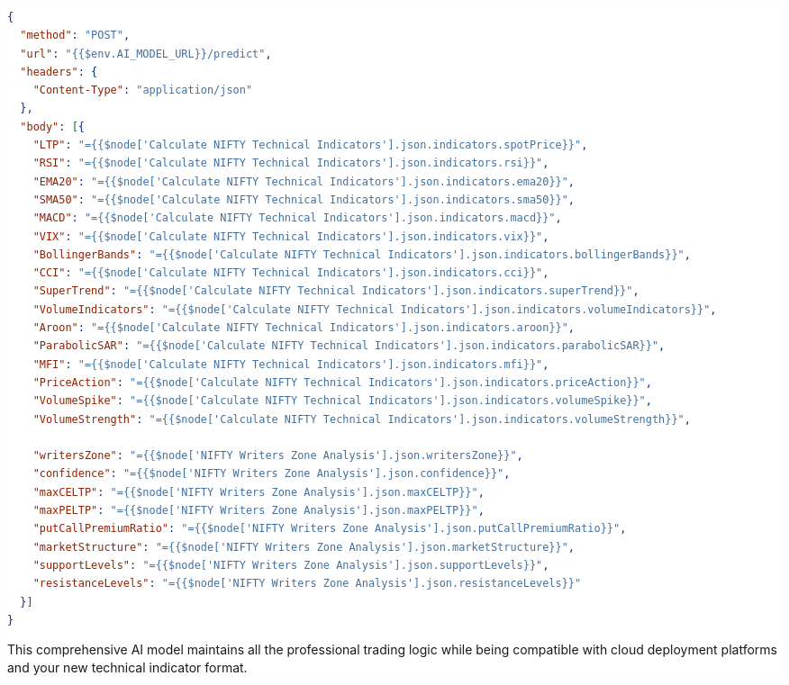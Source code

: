 ```json
{
  "method": "POST",
  "url": "{{$env.AI_MODEL_URL}}/predict",
  "headers": {
    "Content-Type": "application/json"
  },
  "body": [{
    "LTP": "={{$node['Calculate NIFTY Technical Indicators'].json.indicators.spotPrice}}",
    "RSI": "={{$node['Calculate NIFTY Technical Indicators'].json.indicators.rsi}}",
    "EMA20": "={{$node['Calculate NIFTY Technical Indicators'].json.indicators.ema20}}",
    "SMA50": "={{$node['Calculate NIFTY Technical Indicators'].json.indicators.sma50}}",
    "MACD": "={{$node['Calculate NIFTY Technical Indicators'].json.indicators.macd}}",
    "VIX": "={{$node['Calculate NIFTY Technical Indicators'].json.indicators.vix}}",
    "BollingerBands": "={{$node['Calculate NIFTY Technical Indicators'].json.indicators.bollingerBands}}",
    "CCI": "={{$node['Calculate NIFTY Technical Indicators'].json.indicators.cci}}",
    "SuperTrend": "={{$node['Calculate NIFTY Technical Indicators'].json.indicators.superTrend}}",
    "VolumeIndicators": "={{$node['Calculate NIFTY Technical Indicators'].json.indicators.volumeIndicators}}",
    "Aroon": "={{$node['Calculate NIFTY Technical Indicators'].json.indicators.aroon}}",
    "ParabolicSAR": "={{$node['Calculate NIFTY Technical Indicators'].json.indicators.parabolicSAR}}",
    "MFI": "={{$node['Calculate NIFTY Technical Indicators'].json.indicators.mfi}}",
    "PriceAction": "={{$node['Calculate NIFTY Technical Indicators'].json.indicators.priceAction}}",
    "VolumeSpike": "={{$node['Calculate NIFTY Technical Indicators'].json.indicators.volumeSpike}}",
    "VolumeStrength": "={{$node['Calculate NIFTY Technical Indicators'].json.indicators.volumeStrength}}",
    
    "writersZone": "={{$node['NIFTY Writers Zone Analysis'].json.writersZone}}",
    "confidence": "={{$node['NIFTY Writers Zone Analysis'].json.confidence}}",
    "maxCELTP": "={{$node['NIFTY Writers Zone Analysis'].json.maxCELTP}}",
    "maxPELTP": "={{$node['NIFTY Writers Zone Analysis'].json.maxPELTP}}",
    "putCallPremiumRatio": "={{$node['NIFTY Writers Zone Analysis'].json.putCallPremiumRatio}}",
    "marketStructure": "={{$node['NIFTY Writers Zone Analysis'].json.marketStructure}}",
    "supportLevels": "={{$node['NIFTY Writers Zone Analysis'].json.supportLevels}}",
    "resistanceLevels": "={{$node['NIFTY Writers Zone Analysis'].json.resistanceLevels}}"
  }]
}
```
This comprehensive AI model maintains all the professional trading logic while being compatible with cloud deployment platforms and your new technical indicator format.